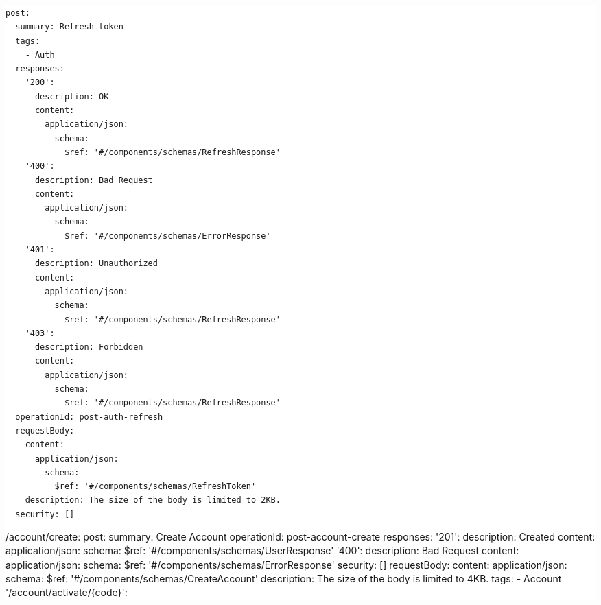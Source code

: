     post:
      summary: Refresh token
      tags:
        - Auth
      responses:
        '200':
          description: OK
          content:
            application/json:
              schema:
                $ref: '#/components/schemas/RefreshResponse'
        '400':
          description: Bad Request
          content:
            application/json:
              schema:
                $ref: '#/components/schemas/ErrorResponse'
        '401':
          description: Unauthorized
          content:
            application/json:
              schema:
                $ref: '#/components/schemas/RefreshResponse'
        '403':
          description: Forbidden
          content:
            application/json:
              schema:
                $ref: '#/components/schemas/RefreshResponse'
      operationId: post-auth-refresh
      requestBody:
        content:
          application/json:
            schema:
              $ref: '#/components/schemas/RefreshToken'
        description: The size of the body is limited to 2KB.
      security: []
  /account/create:
    post:
      summary: Create Account
      operationId: post-account-create
      responses:
        '201':
          description: Created
          content:
            application/json:
              schema:
                $ref: '#/components/schemas/UserResponse'
        '400':
          description: Bad Request
          content:
            application/json:
              schema:
                $ref: '#/components/schemas/ErrorResponse'
      security: []
      requestBody:
        content:
          application/json:
            schema:
              $ref: '#/components/schemas/CreateAccount'
        description: The size of the body is limited to 4KB.
      tags:
        - Account
  '/account/activate/{code}':
